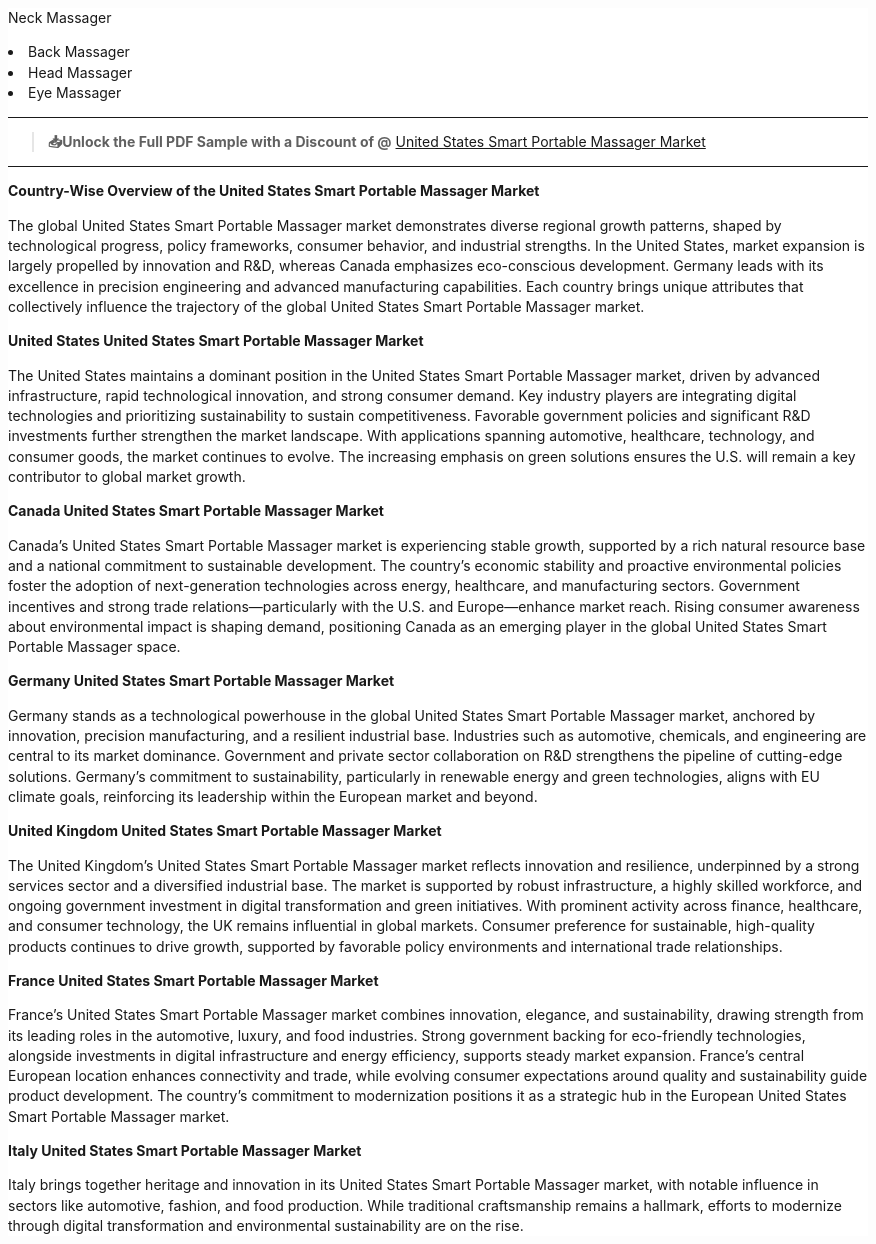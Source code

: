 Neck Massager</li><li>Back Massager</li><li>Head Massager</li><li>Eye Massager</li></ul></p><hr /><blockquote><p><strong>📥Unlock the Full PDF Sample with a Discount of @</strong> <a href="https://www.marketresearchintellect.com/ask-for-discount/?rid=514259&amp;utm_source=Github-April&amp;utm_medium=016">United States Smart Portable Massager Market</a></p></blockquote><hr /><p class="" data-start="217" data-end="261"><strong data-start="217" data-end="261">Country-Wise Overview of the United States Smart Portable Massager Market</strong></p><p class="" data-start="263" data-end="774">The global United States Smart Portable Massager market demonstrates diverse regional growth patterns, shaped by technological progress, policy frameworks, consumer behavior, and industrial strengths. In the United States, market expansion is largely propelled by innovation and R&amp;D, whereas Canada emphasizes eco-conscious development. Germany leads with its excellence in precision engineering and advanced manufacturing capabilities. Each country brings unique attributes that collectively influence the trajectory of the global United States Smart Portable Massager market.</p><p class="" data-start="776" data-end="1421"><strong data-start="776" data-end="805">United States United States Smart Portable Massager Market</strong></p><p class="" data-start="776" data-end="1421">The United States maintains a dominant position in the United States Smart Portable Massager market, driven by advanced infrastructure, rapid technological innovation, and strong consumer demand. Key industry players are integrating digital technologies and prioritizing sustainability to sustain competitiveness. Favorable government policies and significant R&amp;D investments further strengthen the market landscape. With applications spanning automotive, healthcare, technology, and consumer goods, the market continues to evolve. The increasing emphasis on green solutions ensures the U.S. will remain a key contributor to global market growth.</p><p class="" data-start="1423" data-end="2019"><strong data-start="1423" data-end="1445">Canada United States Smart Portable Massager Market</strong></p><p class="" data-start="1423" data-end="2019">Canada&rsquo;s United States Smart Portable Massager market is experiencing stable growth, supported by a rich natural resource base and a national commitment to sustainable development. The country&rsquo;s economic stability and proactive environmental policies foster the adoption of next-generation technologies across energy, healthcare, and manufacturing sectors. Government incentives and strong trade relations&mdash;particularly with the U.S. and Europe&mdash;enhance market reach. Rising consumer awareness about environmental impact is shaping demand, positioning Canada as an emerging player in the global United States Smart Portable Massager space.</p><p class="" data-start="2021" data-end="2591"><strong data-start="2021" data-end="2044">Germany United States Smart Portable Massager Market</strong></p><p class="" data-start="2021" data-end="2591">Germany stands as a technological powerhouse in the global United States Smart Portable Massager market, anchored by innovation, precision manufacturing, and a resilient industrial base. Industries such as automotive, chemicals, and engineering are central to its market dominance. Government and private sector collaboration on R&amp;D strengthens the pipeline of cutting-edge solutions. Germany&rsquo;s commitment to sustainability, particularly in renewable energy and green technologies, aligns with EU climate goals, reinforcing its leadership within the European market and beyond.</p><p class="" data-start="2593" data-end="3221"><strong data-start="2593" data-end="2623">United Kingdom United States Smart Portable Massager Market</strong></p><p class="" data-start="2593" data-end="3221">The United Kingdom&rsquo;s United States Smart Portable Massager market reflects innovation and resilience, underpinned by a strong services sector and a diversified industrial base. The market is supported by robust infrastructure, a highly skilled workforce, and ongoing government investment in digital transformation and green initiatives. With prominent activity across finance, healthcare, and consumer technology, the UK remains influential in global markets. Consumer preference for sustainable, high-quality products continues to drive growth, supported by favorable policy environments and international trade relationships.</p><p class="" data-start="3223" data-end="3838"><strong data-start="3223" data-end="3245">France United States Smart Portable Massager Market</strong></p><p class="" data-start="3223" data-end="3838">France&rsquo;s United States Smart Portable Massager market combines innovation, elegance, and sustainability, drawing strength from its leading roles in the automotive, luxury, and food industries. Strong government backing for eco-friendly technologies, alongside investments in digital infrastructure and energy efficiency, supports steady market expansion. France&rsquo;s central European location enhances connectivity and trade, while evolving consumer expectations around quality and sustainability guide product development. The country&rsquo;s commitment to modernization positions it as a strategic hub in the European United States Smart Portable Massager market.</p><p class="" data-start="3840" data-end="4422"><strong data-start="3840" data-end="3861">Italy United States Smart Portable Massager Market</strong></p><p class="" data-start="3840" data-end="4422">Italy brings together heritage and innovation in its United States Smart Portable Massager market, with notable influence in sectors like automotive, fashion, and food production. While traditional craftsmanship remains a hallmark, efforts to modernize through digital transformation and environmental sustainability are on the rise.